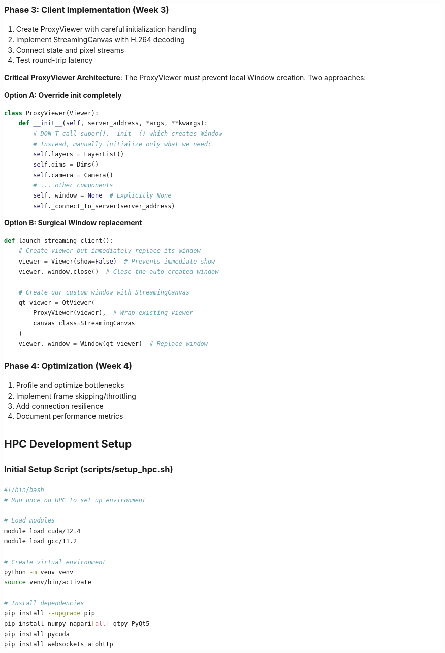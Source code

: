 ### Phase 3: Client Implementation (Week 3)
1. Create ProxyViewer with careful initialization handling
2. Implement StreamingCanvas with H.264 decoding
3. Connect state and pixel streams
4. Test round-trip latency

**Critical ProxyViewer Architecture**:
The ProxyViewer must prevent local Window creation. Two approaches:

**Option A: Override __init__ completely**
```python
class ProxyViewer(Viewer):
    def __init__(self, server_address, *args, **kwargs):
        # DON'T call super().__init__() which creates Window
        # Instead, manually initialize only what we need:
        self.layers = LayerList()
        self.dims = Dims()
        self.camera = Camera()
        # ... other components
        self._window = None  # Explicitly None
        self._connect_to_server(server_address)
```

**Option B: Surgical Window replacement**
```python
def launch_streaming_client():
    # Create viewer but immediately replace its window
    viewer = Viewer(show=False)  # Prevents immediate show
    viewer._window.close()  # Close the auto-created window
    
    # Create our custom window with StreamingCanvas
    qt_viewer = QtViewer(
        ProxyViewer(viewer),  # Wrap existing viewer
        canvas_class=StreamingCanvas
    )
    viewer._window = Window(qt_viewer)  # Replace window
```

### Phase 4: Optimization (Week 4)
1. Profile and optimize bottlenecks
2. Implement frame skipping/throttling
3. Add connection resilience
4. Document performance metrics

## HPC Development Setup

### Initial Setup Script (scripts/setup_hpc.sh)
```bash
#!/bin/bash
# Run once on HPC to set up environment

# Load modules
module load cuda/12.4
module load gcc/11.2

# Create virtual environment
python -m venv venv
source venv/bin/activate

# Install dependencies
pip install --upgrade pip
pip install numpy napari[all] qtpy PyQt5
pip install pycuda
pip install websockets aiohttp
```